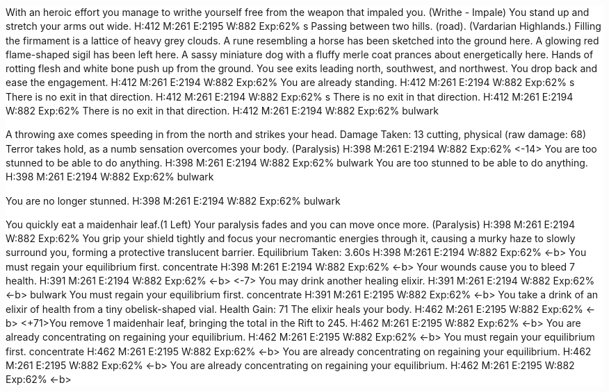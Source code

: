 With an heroic effort you manage to writhe yourself free from the weapon that impaled you. (Writhe - Impale)
You stand up and stretch your arms out wide.
H:412 M:261 E:2195 W:882 Exp:62% <eb> <db>s
Passing between two hills. (road). (Vardarian Highlands.)
Filling the firmament is a lattice of heavy grey clouds. A rune resembling a horse has been sketched into the ground here. A glowing red flame-shaped sigil has been left here. A sassy miniature dog with a fluffy merle coat prances about energetically here. Hands of rotting flesh and white bone push up from the ground. 
You see exits leading north, southwest, and northwest.
You drop back and ease the engagement.
H:412 M:261 E:2194 W:882 Exp:62% <eb> <db>
You are already standing.
H:412 M:261 E:2194 W:882 Exp:62% <eb> <db>s
There is no exit in that direction.
H:412 M:261 E:2194 W:882 Exp:62% <eb> <db>s
There is no exit in that direction.
H:412 M:261 E:2194 W:882 Exp:62% <eb> <db>
There is no exit in that direction.
H:412 M:261 E:2194 W:882 Exp:62% <eb> <db>bulwark

A throwing axe comes speeding in from the north and strikes your head.
Damage Taken: 13 cutting, physical (raw damage: 68)
Terror takes hold, as a numb sensation overcomes your body. (Paralysis)
H:398 M:261 E:2194 W:882 Exp:62% <eb> <dbs> <-14>
You are too stunned to be able to do anything.
H:398 M:261 E:2194 W:882 Exp:62% <eb> <dbs>bulwark
You are too stunned to be able to do anything.
H:398 M:261 E:2194 W:882 Exp:62% <eb> <dbs>bulwark

You are no longer stunned.
H:398 M:261 E:2194 W:882 Exp:62% <eb> <db>bulwark

You quickly eat a maidenhair leaf.(1 Left)
Your paralysis fades and you can move once more. (Paralysis)
H:398 M:261 E:2194 W:882 Exp:62% <eb> <db>
You grip your shield tightly and focus your necromantic energies through it, causing a murky haze to slowly surround you, forming a protective translucent barrier.
Equilibrium Taken: 3.60s
H:398 M:261 E:2194 W:882 Exp:62% <-b> <db>
You must regain your equilibrium first.
concentrate
H:398 M:261 E:2194 W:882 Exp:62% <-b> <db>
Your wounds cause you to bleed 7 health.
H:391 M:261 E:2194 W:882 Exp:62% <-b> <db> <-7>
You may drink another healing elixir.
H:391 M:261 E:2194 W:882 Exp:62% <-b> <db>bulwark
You must regain your equilibrium first.
concentrate
H:391 M:261 E:2195 W:882 Exp:62% <-b> <db>
You take a drink of an elixir of health from a tiny obelisk-shaped vial.
Health Gain: 71
The elixir heals your body.
H:462 M:261 E:2195 W:882 Exp:62% <-b> <db> <+71>You remove 1 maidenhair leaf, bringing the total in the Rift to 245.
H:462 M:261 E:2195 W:882 Exp:62% <-b> <db>
You are already concentrating on regaining your equilibrium.
H:462 M:261 E:2195 W:882 Exp:62% <-b> <db>
You must regain your equilibrium first.
concentrate
H:462 M:261 E:2195 W:882 Exp:62% <-b> <db>
You are already concentrating on regaining your equilibrium.
H:462 M:261 E:2195 W:882 Exp:62% <-b> <db>You are already concentrating on regaining your equilibrium.
H:462 M:261 E:2195 W:882 Exp:62% <-b> <db>